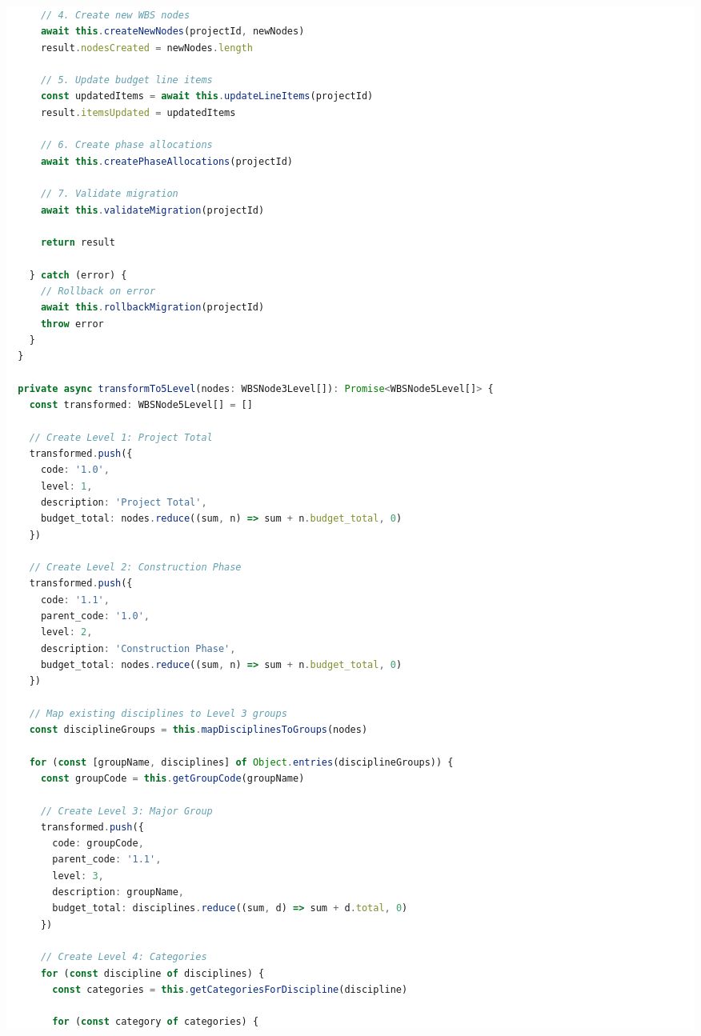 ```typescript
      // 4. Create new WBS nodes
      await this.createNewNodes(projectId, newNodes)
      result.nodesCreated = newNodes.length
      
      // 5. Update budget line items
      const updatedItems = await this.updateLineItems(projectId)
      result.itemsUpdated = updatedItems
      
      // 6. Create phase allocations
      await this.createPhaseAllocations(projectId)
      
      // 7. Validate migration
      await this.validateMigration(projectId)
      
      return result
      
    } catch (error) {
      // Rollback on error
      await this.rollbackMigration(projectId)
      throw error
    }
  }
  
  private async transformTo5Level(nodes: WBSNode3Level[]): Promise<WBSNode5Level[]> {
    const transformed: WBSNode5Level[] = []
    
    // Create Level 1: Project Total
    transformed.push({
      code: '1.0',
      level: 1,
      description: 'Project Total',
      budget_total: nodes.reduce((sum, n) => sum + n.budget_total, 0)
    })
    
    // Create Level 2: Construction Phase
    transformed.push({
      code: '1.1',
      parent_code: '1.0',
      level: 2,
      description: 'Construction Phase',
      budget_total: nodes.reduce((sum, n) => sum + n.budget_total, 0)
    })
    
    // Map existing disciplines to Level 3 groups
    const disciplineGroups = this.mapDisciplinesToGroups(nodes)
    
    for (const [groupName, disciplines] of Object.entries(disciplineGroups)) {
      const groupCode = this.getGroupCode(groupName)
      
      // Create Level 3: Major Group
      transformed.push({
        code: groupCode,
        parent_code: '1.1',
        level: 3,
        description: groupName,
        budget_total: disciplines.reduce((sum, d) => sum + d.total, 0)
      })
      
      // Create Level 4: Categories
      for (const discipline of disciplines) {
        const categories = this.getCategoriesForDiscipline(discipline)
        
        for (const category of categories) {
```
